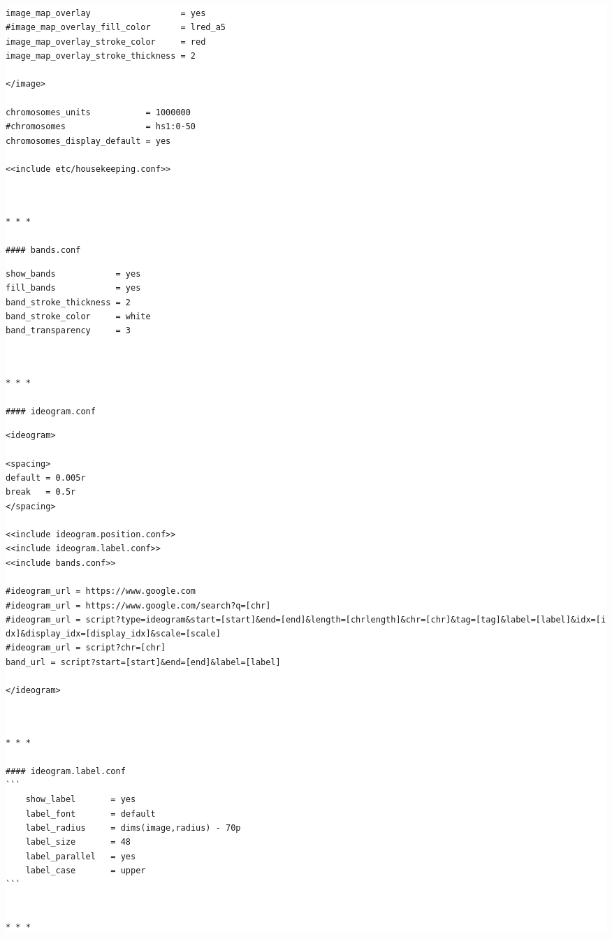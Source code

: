     image_map_overlay                  = yes
    #image_map_overlay_fill_color      = lred_a5
    image_map_overlay_stroke_color     = red
    image_map_overlay_stroke_thickness = 2
    
    </image>
    
    chromosomes_units           = 1000000
    #chromosomes                = hs1:0-50
    chromosomes_display_default = yes
    
    <<include etc/housekeeping.conf>>
```
  

* * *

#### bands.conf
```    
    show_bands            = yes
    fill_bands            = yes
    band_stroke_thickness = 2
    band_stroke_color     = white
    band_transparency     = 3
```
  

* * *

#### ideogram.conf
```    
    <ideogram>
    
    <spacing>
    default = 0.005r
    break   = 0.5r
    </spacing>
    
    <<include ideogram.position.conf>>
    <<include ideogram.label.conf>>
    <<include bands.conf>>
    
    #ideogram_url = https://www.google.com
    #ideogram_url = https://www.google.com/search?q=[chr]
    #ideogram_url = script?type=ideogram&start=[start]&end=[end]&length=[chrlength]&chr=[chr]&tag=[tag]&label=[label]&idx=[idx]&display_idx=[display_idx]&scale=[scale]
    #ideogram_url = script?chr=[chr]
    band_url = script?start=[start]&end=[end]&label=[label]
    
    </ideogram>
``````
  

* * *

#### ideogram.label.conf
```    
    show_label       = yes
    label_font       = default
    label_radius     = dims(image,radius) - 70p
    label_size       = 48
    label_parallel   = yes
    label_case       = upper
```
  

* * *

``````